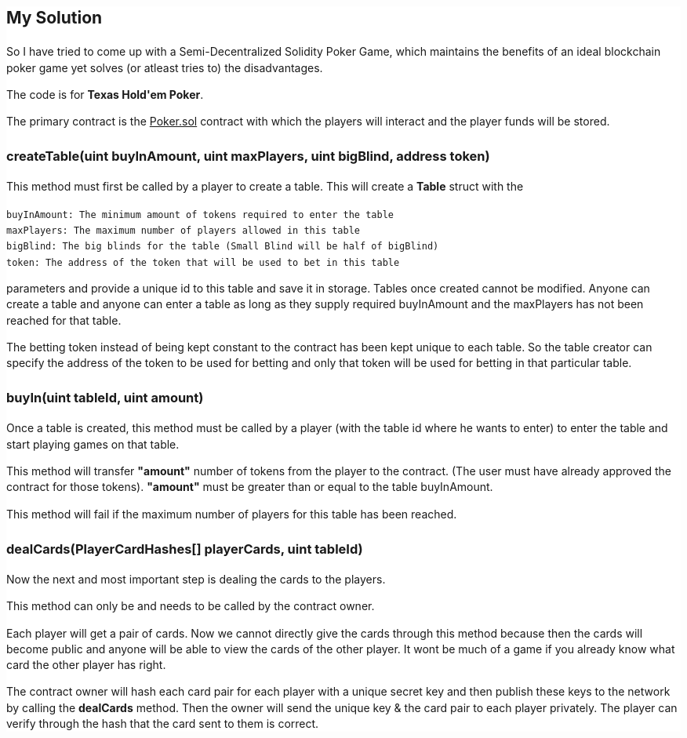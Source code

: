 ## My Solution

So I have tried to come up with a Semi-Decentralized Solidity Poker Game, which maintains the benefits of an ideal blockchain poker game yet solves (or atleast tries to) the disadvantages.

The code is for <strong>Texas Hold'em Poker</strong>.

The primary contract is the [Poker.sol](https://github.com/realdiganta/poker-solidity/blob/main/contracts/Poker.sol) contract with which the players will interact and the player funds will be stored.

### createTable(uint buyInAmount, uint maxPlayers, uint bigBlind, address token)

This method must first be called by a player to create a table.
This will create a <strong>Table</strong> struct with the

```
buyInAmount: The minimum amount of tokens required to enter the table
maxPlayers: The maximum number of players allowed in this table
bigBlind: The big blinds for the table (Small Blind will be half of bigBlind)
token: The address of the token that will be used to bet in this table
```

parameters and provide a unique id to this table and save it in storage.
Tables once created cannot be modified. Anyone can create a table and anyone can enter a table as long as they supply required buyInAmount and the maxPlayers has not been reached for that table.

The betting token instead of being kept constant to the contract has been kept unique to each table. So the table creator can specify the address of the token to be used for betting and only that token will be used for betting in that particular table.

### buyIn(uint tableId, uint amount)

Once a table is created, this method must be called by a player (with the table id where he wants to enter) to enter the table and start playing games on that table.

This method will transfer <strong>"amount"</strong> number of tokens from the player to the contract. (The user must have already approved the contract for those tokens). <strong>"amount"</strong> must be greater than or equal to the table buyInAmount.

This method will fail if the maximum number of players for this table has been reached.

### dealCards(PlayerCardHashes[] playerCards, uint tableId)

Now the next and most important step is dealing the cards to the players.

This method can only be and needs to be called by the contract owner.

Each player will get a pair of cards. Now we cannot directly give the cards through this method because then the cards will become public and anyone will be able to view the cards of the other player. It wont be much of a game if you already know what card the other player has right.

The contract owner will hash each card pair for each player with a unique secret key and then publish these keys to the network by calling the <strong>dealCards</strong> method.
Then the owner will send the unique key & the card pair to each player privately.
The player can verify through the hash that the card sent to them is correct.
